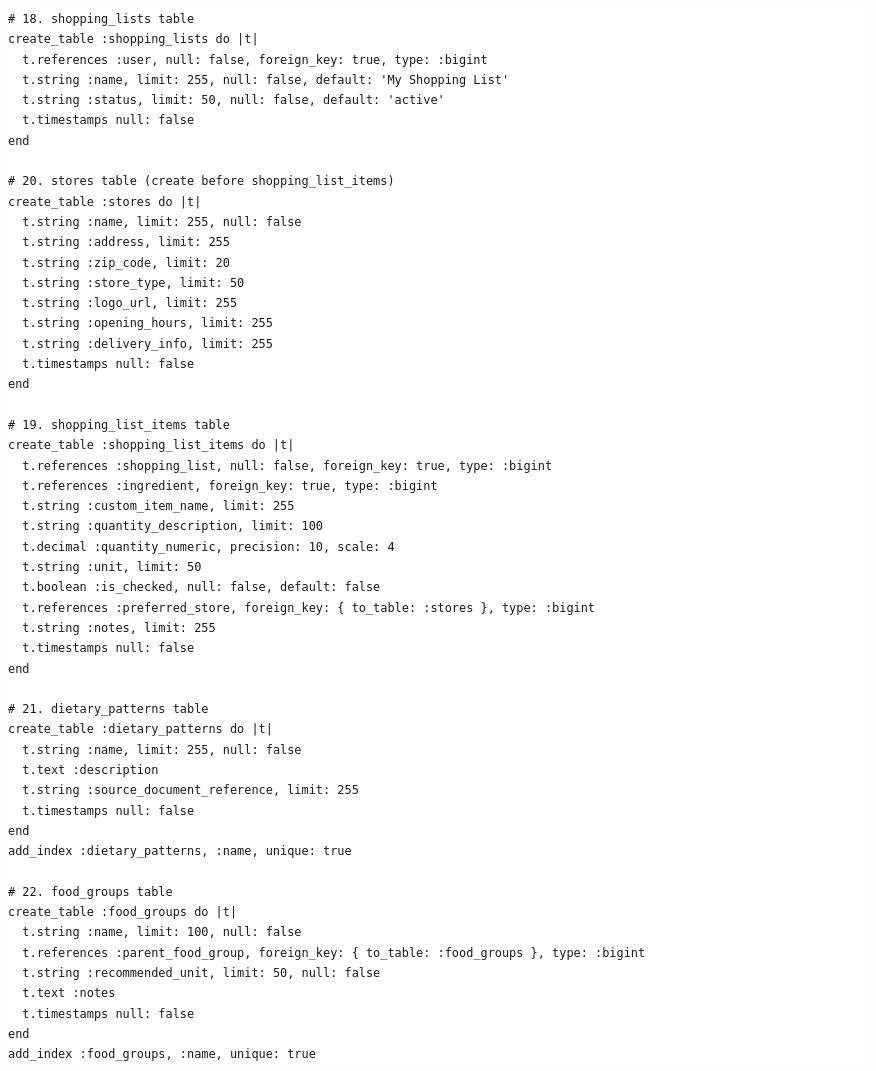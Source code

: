     # 18. shopping_lists table
    create_table :shopping_lists do |t|
      t.references :user, null: false, foreign_key: true, type: :bigint
      t.string :name, limit: 255, null: false, default: 'My Shopping List'
      t.string :status, limit: 50, null: false, default: 'active'
      t.timestamps null: false
    end

    # 20. stores table (create before shopping_list_items)
    create_table :stores do |t|
      t.string :name, limit: 255, null: false
      t.string :address, limit: 255
      t.string :zip_code, limit: 20
      t.string :store_type, limit: 50
      t.string :logo_url, limit: 255
      t.string :opening_hours, limit: 255
      t.string :delivery_info, limit: 255
      t.timestamps null: false
    end

    # 19. shopping_list_items table
    create_table :shopping_list_items do |t|
      t.references :shopping_list, null: false, foreign_key: true, type: :bigint
      t.references :ingredient, foreign_key: true, type: :bigint
      t.string :custom_item_name, limit: 255
      t.string :quantity_description, limit: 100
      t.decimal :quantity_numeric, precision: 10, scale: 4
      t.string :unit, limit: 50
      t.boolean :is_checked, null: false, default: false
      t.references :preferred_store, foreign_key: { to_table: :stores }, type: :bigint
      t.string :notes, limit: 255
      t.timestamps null: false
    end

    # 21. dietary_patterns table
    create_table :dietary_patterns do |t|
      t.string :name, limit: 255, null: false
      t.text :description
      t.string :source_document_reference, limit: 255
      t.timestamps null: false
    end
    add_index :dietary_patterns, :name, unique: true

    # 22. food_groups table
    create_table :food_groups do |t|
      t.string :name, limit: 100, null: false
      t.references :parent_food_group, foreign_key: { to_table: :food_groups }, type: :bigint
      t.string :recommended_unit, limit: 50, null: false
      t.text :notes
      t.timestamps null: false
    end
    add_index :food_groups, :name, unique: true
